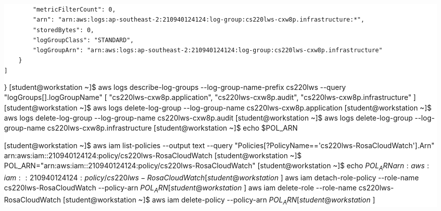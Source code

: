             "metricFilterCount": 0,
            "arn": "arn:aws:logs:ap-southeast-2:210940124124:log-group:cs220lws-cxw8p.infrastructure:*",
            "storedBytes": 0,
            "logGroupClass": "STANDARD",
            "logGroupArn": "arn:aws:logs:ap-southeast-2:210940124124:log-group:cs220lws-cxw8p.infrastructure"
        }
    ]
}
[student@workstation ~]$ aws logs describe-log-groups --log-group-name-prefix cs220lws --query "logGroups[].logGroupName"
[
    "cs220lws-cxw8p.application",
    "cs220lws-cxw8p.audit",
    "cs220lws-cxw8p.infrastructure"
]
[student@workstation ~]$ aws logs delete-log-group --log-group-name cs220lws-cxw8p.application
[student@workstation ~]$ aws logs delete-log-group --log-group-name cs220lws-cxw8p.audit
[student@workstation ~]$ aws logs delete-log-group --log-group-name cs220lws-cxw8p.infrastructure
[student@workstation ~]$ echo $POL_ARN

[student@workstation ~]$ aws iam list-policies --output text --query "Policies[?PolicyName=='cs220lws-RosaCloudWatch'].Arn"
arn:aws:iam::210940124124:policy/cs220lws-RosaCloudWatch
[student@workstation ~]$ POL_ARN="arn:aws:iam::210940124124:policy/cs220lws-RosaCloudWatch"
[student@workstation ~]$ echo $POL_ARN
arn:aws:iam::210940124124:policy/cs220lws-RosaCloudWatch
[student@workstation ~]$ aws iam detach-role-policy --role-name cs220lws-RosaCloudWatch --policy-arn $POL_ARN
[student@workstation ~]$ aws iam delete-role --role-name cs220lws-RosaCloudWatch
[student@workstation ~]$ aws iam delete-policy --policy-arn $POL_ARN
[student@workstation ~]$ 


